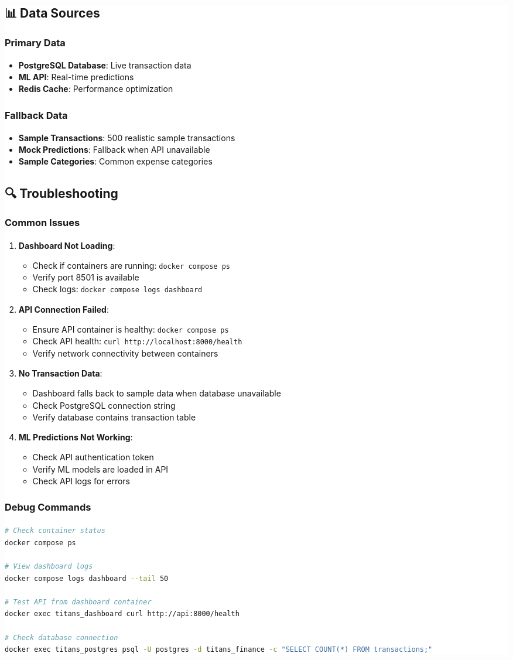 ## 📊 Data Sources

### Primary Data
- **PostgreSQL Database**: Live transaction data
- **ML API**: Real-time predictions
- **Redis Cache**: Performance optimization

### Fallback Data
- **Sample Transactions**: 500 realistic sample transactions
- **Mock Predictions**: Fallback when API unavailable
- **Sample Categories**: Common expense categories

## 🔍 Troubleshooting

### Common Issues

1. **Dashboard Not Loading**:
   - Check if containers are running: `docker compose ps`
   - Verify port 8501 is available
   - Check logs: `docker compose logs dashboard`

2. **API Connection Failed**:
   - Ensure API container is healthy: `docker compose ps`
   - Check API health: `curl http://localhost:8000/health`
   - Verify network connectivity between containers

3. **No Transaction Data**:
   - Dashboard falls back to sample data when database unavailable
   - Check PostgreSQL connection string
   - Verify database contains transaction table

4. **ML Predictions Not Working**:
   - Check API authentication token
   - Verify ML models are loaded in API
   - Check API logs for errors

### Debug Commands
```bash
# Check container status
docker compose ps

# View dashboard logs
docker compose logs dashboard --tail 50

# Test API from dashboard container
docker exec titans_dashboard curl http://api:8000/health

# Check database connection
docker exec titans_postgres psql -U postgres -d titans_finance -c "SELECT COUNT(*) FROM transactions;"
```
